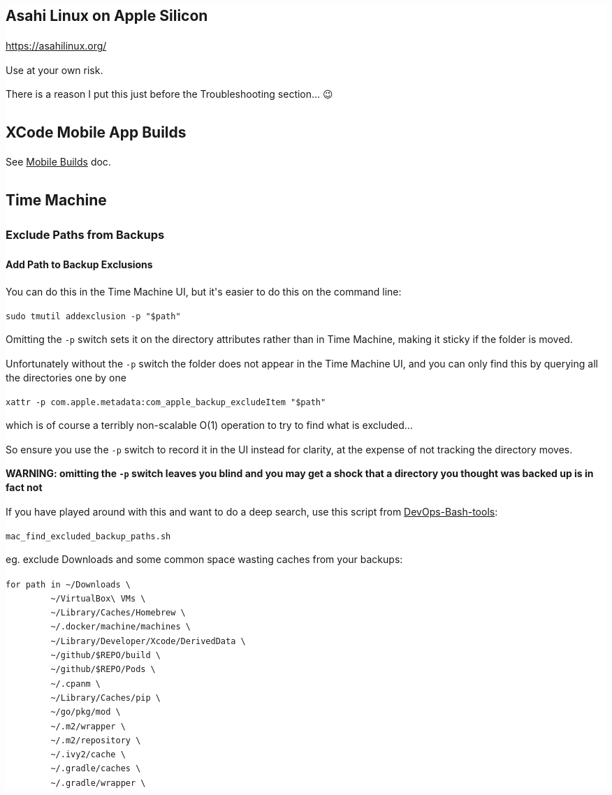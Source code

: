 ## Asahi Linux on Apple Silicon

<https://asahilinux.org/>

Use at your own risk.

There is a reason I put this just before the Troubleshooting section... :wink:

## XCode Mobile App Builds

See [Mobile Builds](mobile-builds.md) doc.

## Time Machine

### Exclude Paths from Backups

#### Add Path to Backup Exclusions

You can do this in the Time Machine UI, but it's easier to do this on the command line:

```shell
sudo tmutil addexclusion -p "$path"
```

Omitting the `-p` switch sets it on the directory attributes rather than in Time Machine, making it sticky if the folder
is moved.

Unfortunately without the `-p` switch the folder does not appear in the Time Machine UI,
and you can only find this by querying all the directories one by one

```text
xattr -p com.apple.metadata:com_apple_backup_excludeItem "$path"
```

which is of course a terribly non-scalable O(1) operation to try to find what is excluded...

So ensure you use the `-p` switch to record it in the UI instead for clarity, at the expense of not tracking the
directory moves.

**WARNING: omitting the `-p` switch leaves you blind and you may get a shock that a directory you thought was backed up is in fact
not**

If you have played around with this and want to do a deep search, use this script from
[DevOps-Bash-tools](devops-bash-tools.md):

```shell
mac_find_excluded_backup_paths.sh
```

eg. exclude Downloads and some common space wasting caches from your backups:

```shell
for path in ~/Downloads \
         ~/VirtualBox\ VMs \
         ~/Library/Caches/Homebrew \
         ~/.docker/machine/machines \
         ~/Library/Developer/Xcode/DerivedData \
         ~/github/$REPO/build \
         ~/github/$REPO/Pods \
         ~/.cpanm \
         ~/Library/Caches/pip \
         ~/go/pkg/mod \
         ~/.m2/wrapper \
         ~/.m2/repository \
         ~/.ivy2/cache \
         ~/.gradle/caches \
         ~/.gradle/wrapper \
```